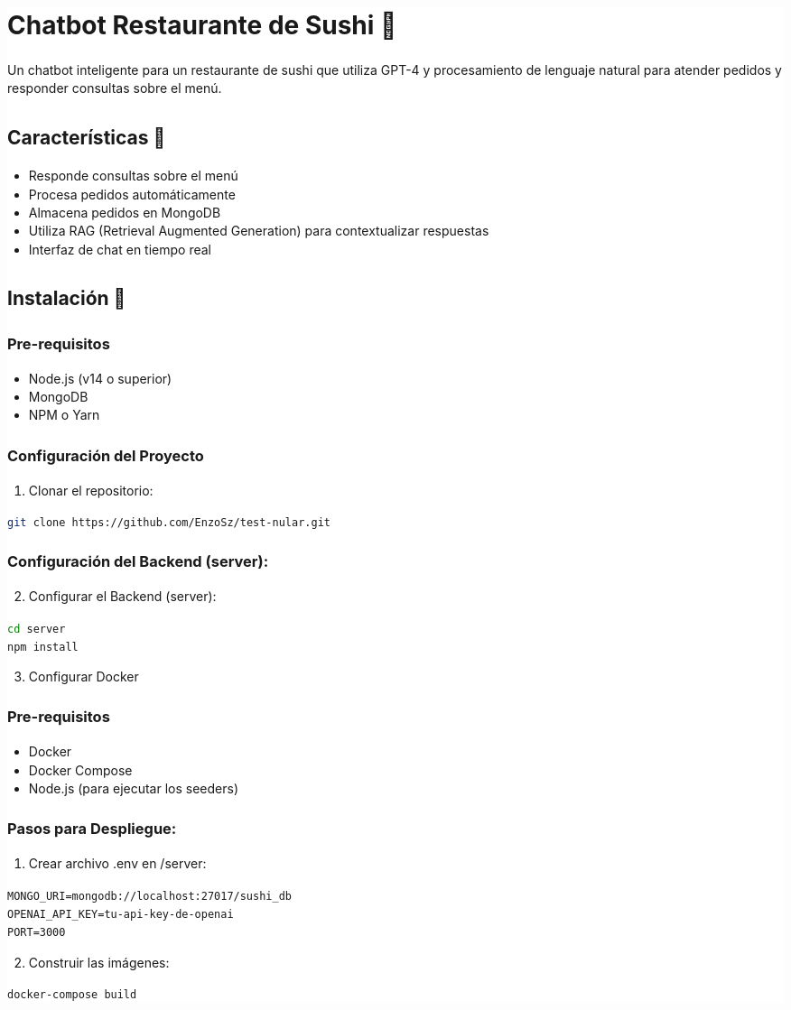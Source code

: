# Chatbot Restaurante de Sushi 🍣

Un chatbot inteligente para un restaurante de sushi que utiliza GPT-4 y procesamiento de lenguaje natural para atender pedidos y responder consultas sobre el menú.

## Características 🌟

- Responde consultas sobre el menú
- Procesa pedidos automáticamente
- Almacena pedidos en MongoDB
- Utiliza RAG (Retrieval Augmented Generation) para contextualizar respuestas
- Interfaz de chat en tiempo real

## Instalación 🚀

### Pre-requisitos

- Node.js (v14 o superior)
- MongoDB
- NPM o Yarn

### Configuración del Proyecto

1. Clonar el repositorio:
```bash
git clone https://github.com/EnzoSz/test-nular.git
```
### Configuración del Backend (server):

2. Configurar el Backend (server):
```bash
cd server
npm install
```
3. Configurar Docker
### Pre-requisitos
- Docker
- Docker Compose
- Node.js (para ejecutar los seeders)

### Pasos para Despliegue:
1. Crear archivo .env en /server:
```env
MONGO_URI=mongodb://localhost:27017/sushi_db
OPENAI_API_KEY=tu-api-key-de-openai
PORT=3000
```
2. Construir las imágenes:
```bash
docker-compose build
```
